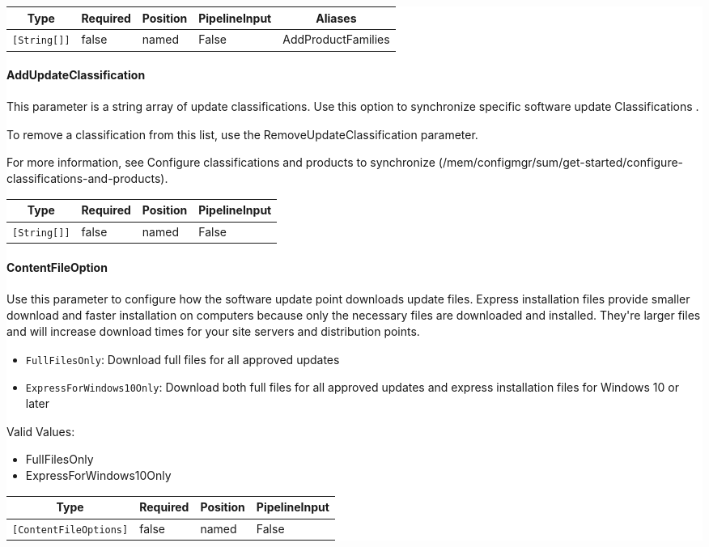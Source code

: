 




|Type        |Required|Position|PipelineInput|Aliases           |
|------------|--------|--------|-------------|------------------|
|`[String[]]`|false   |named   |False        |AddProductFamilies|



#### **AddUpdateClassification**

This parameter is a string array of update classifications. Use this option to synchronize specific software update Classifications .


To remove a classification from this list, use the RemoveUpdateClassification parameter.


For more information, see Configure classifications and products to synchronize (/mem/configmgr/sum/get-started/configure-classifications-and-products).






|Type        |Required|Position|PipelineInput|
|------------|--------|--------|-------------|
|`[String[]]`|false   |named   |False        |



#### **ContentFileOption**

Use this parameter to configure how the software update point downloads update files. Express installation files provide smaller download and faster installation on computers because only the necessary files are downloaded and installed. They're larger files and will increase download times for your site servers and distribution points.


* `FullFilesOnly`: Download full files for all approved updates


* `ExpressForWindows10Only`: Download both full files for all approved updates and express installation files for Windows 10 or later



Valid Values:

* FullFilesOnly
* ExpressForWindows10Only






|Type                  |Required|Position|PipelineInput|
|----------------------|--------|--------|-------------|
|`[ContentFileOptions]`|false   |named   |False        |


